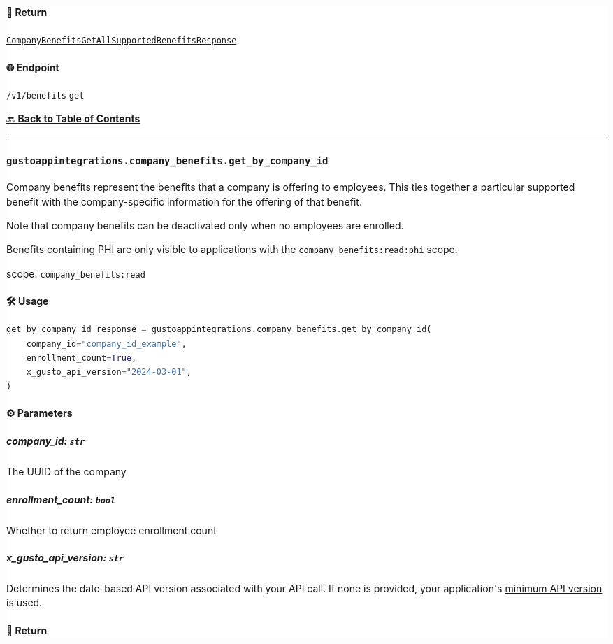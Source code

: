 #### 🔄 Return<a id="🔄-return"></a>

[`CompanyBenefitsGetAllSupportedBenefitsResponse`](./gusto_app_integrations_python_sdk/pydantic/company_benefits_get_all_supported_benefits_response.py)

#### 🌐 Endpoint<a id="🌐-endpoint"></a>

`/v1/benefits` `get`

[🔙 **Back to Table of Contents**](#table-of-contents)

---

### `gustoappintegrations.company_benefits.get_by_company_id`<a id="gustoappintegrationscompany_benefitsget_by_company_id"></a>

Company benefits represent the benefits that a company is offering to employees. This ties together a particular supported benefit with the company-specific information for the offering of that benefit.

Note that company benefits can be deactivated only when no employees are enrolled.

Benefits containing PHI are only visible to applications with the `company_benefits:read:phi` scope.

scope: `company_benefits:read`

#### 🛠️ Usage<a id="🛠️-usage"></a>

```python
get_by_company_id_response = gustoappintegrations.company_benefits.get_by_company_id(
    company_id="company_id_example",
    enrollment_count=True,
    x_gusto_api_version="2024-03-01",
)
```

#### ⚙️ Parameters<a id="⚙️-parameters"></a>

##### company_id: `str`<a id="company_id-str"></a>

The UUID of the company

##### enrollment_count: `bool`<a id="enrollment_count-bool"></a>

Whether to return employee enrollment count

##### x_gusto_api_version: `str`<a id="x_gusto_api_version-str"></a>

Determines the date-based API version associated with your API call. If none is provided, your application's [minimum API version](https://docs.gusto.com/embedded-payroll/docs/api-versioning#minimum-api-version) is used.

#### 🔄 Return<a id="🔄-return"></a>
